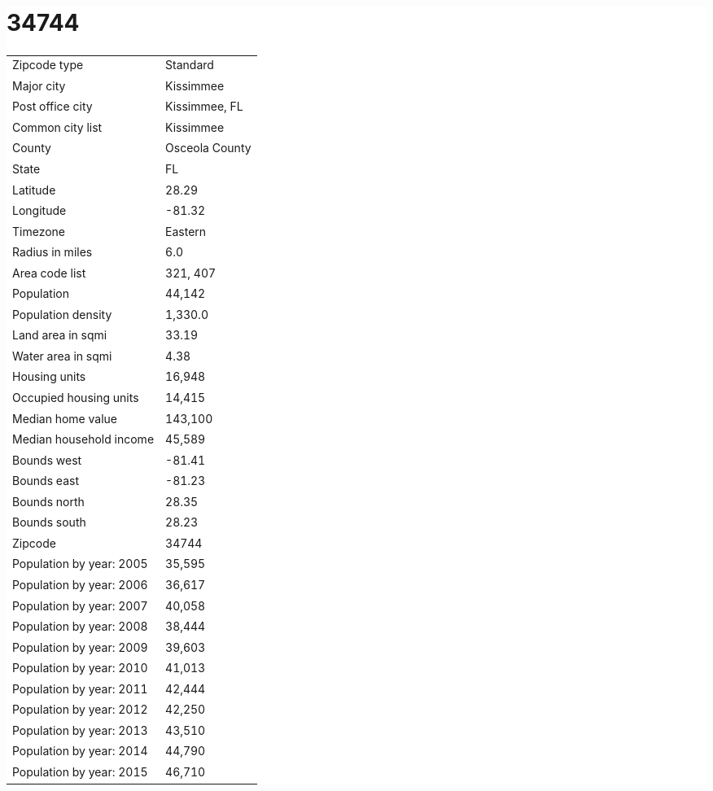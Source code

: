 34744
=====
|||
|--|--|
|Zipcode type|Standard|
|Major city|Kissimmee|
|Post office city|Kissimmee, FL|
|Common city list|Kissimmee|
|County|Osceola County|
|State|FL|
|Latitude|28.29|
|Longitude|-81.32|
|Timezone|Eastern|
|Radius in miles|6.0|
|Area code list|321, 407|
|Population|44,142|
|Population density|1,330.0|
|Land area in sqmi|33.19|
|Water area in sqmi|4.38|
|Housing units|16,948|
|Occupied housing units|14,415|
|Median home value|143,100|
|Median household income|45,589|
|Bounds west|-81.41|
|Bounds east|-81.23|
|Bounds north|28.35|
|Bounds south|28.23|
|Zipcode|34744|
|Population by year: 2005|35,595|
|Population by year: 2006|36,617|
|Population by year: 2007|40,058|
|Population by year: 2008|38,444|
|Population by year: 2009|39,603|
|Population by year: 2010|41,013|
|Population by year: 2011|42,444|
|Population by year: 2012|42,250|
|Population by year: 2013|43,510|
|Population by year: 2014|44,790|
|Population by year: 2015|46,710|